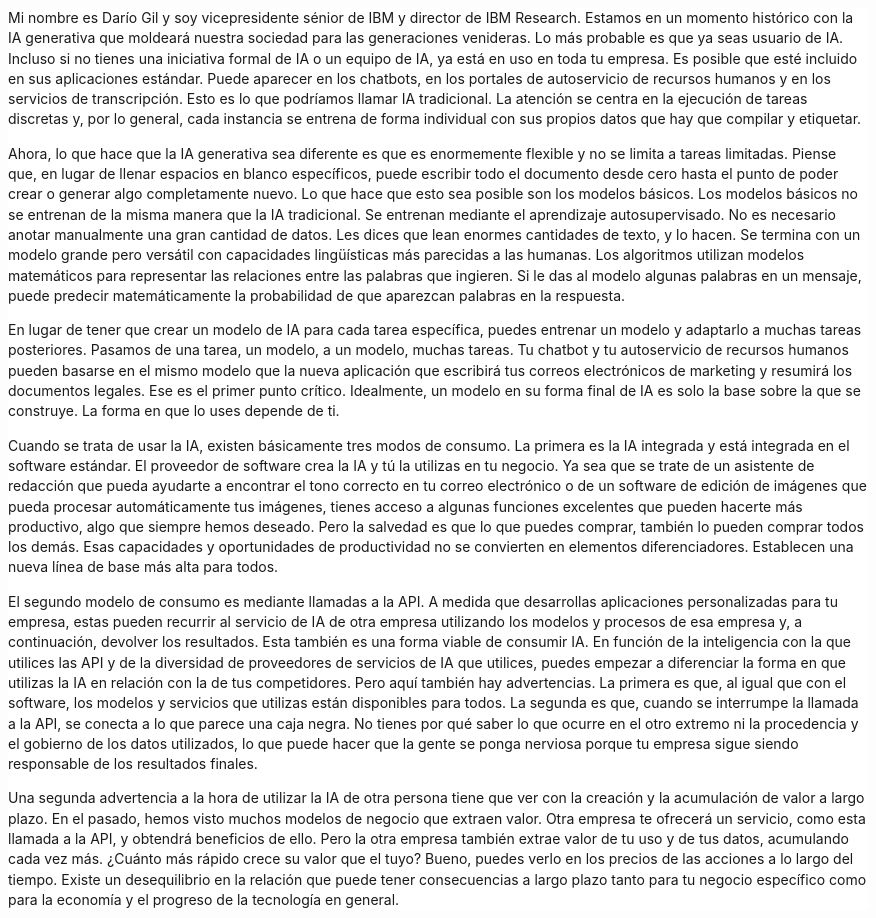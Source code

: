 Mi nombre es Darío Gil y soy vicepresidente sénior de IBM y director de IBM Research. Estamos en un momento histórico con la IA generativa que moldeará nuestra sociedad para las generaciones venideras. Lo más probable es que ya seas usuario de IA. Incluso si no tienes una iniciativa formal de IA o un equipo de IA, ya está en uso en toda tu empresa. Es posible que esté incluido en sus aplicaciones estándar. Puede aparecer en los chatbots, en los portales de autoservicio de recursos humanos y en los servicios de transcripción. Esto es lo que podríamos llamar IA tradicional. La atención se centra en la ejecución de tareas discretas y, por lo general, cada instancia se entrena de forma individual con sus propios datos que hay que compilar y etiquetar.

Ahora, lo que hace que la IA generativa sea diferente es que es enormemente flexible y no se limita a tareas limitadas. Piense que, en lugar de llenar espacios en blanco específicos, puede escribir todo el documento desde cero hasta el punto de poder crear o generar algo completamente nuevo. Lo que hace que esto sea posible son los modelos básicos. Los modelos básicos no se entrenan de la misma manera que la IA tradicional. Se entrenan mediante el aprendizaje autosupervisado. No es necesario anotar manualmente una gran cantidad de datos. Les dices que lean enormes cantidades de texto, y lo hacen. Se termina con un modelo grande pero versátil con capacidades lingüísticas más parecidas a las humanas. Los algoritmos utilizan modelos matemáticos para representar las relaciones entre las palabras que ingieren. Si le das al modelo algunas palabras en un mensaje, puede predecir matemáticamente la probabilidad de que aparezcan palabras en la respuesta.

En lugar de tener que crear un modelo de IA para cada tarea específica, puedes entrenar un modelo y adaptarlo a muchas tareas posteriores. Pasamos de una tarea, un modelo, a un modelo, muchas tareas. Tu chatbot y tu autoservicio de recursos humanos pueden basarse en el mismo modelo que la nueva aplicación que escribirá tus correos electrónicos de marketing y resumirá los documentos legales. Ese es el primer punto crítico. Idealmente, un modelo en su forma final de IA es solo la base sobre la que se construye. La forma en que lo uses depende de ti.

Cuando se trata de usar la IA, existen básicamente tres modos de consumo. La primera es la IA integrada y está integrada en el software estándar. El proveedor de software crea la IA y tú la utilizas en tu negocio. Ya sea que se trate de un asistente de redacción que pueda ayudarte a encontrar el tono correcto en tu correo electrónico o de un software de edición de imágenes que pueda procesar automáticamente tus imágenes, tienes acceso a algunas funciones excelentes que pueden hacerte más productivo, algo que siempre hemos deseado. Pero la salvedad es que lo que puedes comprar, también lo pueden comprar todos los demás. Esas capacidades y oportunidades de productividad no se convierten en elementos diferenciadores. Establecen una nueva línea de base más alta para todos.

El segundo modelo de consumo es mediante llamadas a la API. A medida que desarrollas aplicaciones personalizadas para tu empresa, estas pueden recurrir al servicio de IA de otra empresa utilizando los modelos y procesos de esa empresa y, a continuación, devolver los resultados. Esta también es una forma viable de consumir IA. En función de la inteligencia con la que utilices las API y de la diversidad de proveedores de servicios de IA que utilices, puedes empezar a diferenciar la forma en que utilizas la IA en relación con la de tus competidores. Pero aquí también hay advertencias. La primera es que, al igual que con el software, los modelos y servicios que utilizas están disponibles para todos. La segunda es que, cuando se interrumpe la llamada a la API, se conecta a lo que parece una caja negra. No tienes por qué saber lo que ocurre en el otro extremo ni la procedencia y el gobierno de los datos utilizados, lo que puede hacer que la gente se ponga nerviosa porque tu empresa sigue siendo responsable de los resultados finales.

Una segunda advertencia a la hora de utilizar la IA de otra persona tiene que ver con la creación y la acumulación de valor a largo plazo. En el pasado, hemos visto muchos modelos de negocio que extraen valor. Otra empresa te ofrecerá un servicio, como esta llamada a la API, y obtendrá beneficios de ello. Pero la otra empresa también extrae valor de tu uso y de tus datos, acumulando cada vez más. ¿Cuánto más rápido crece su valor que el tuyo? Bueno, puedes verlo en los precios de las acciones a lo largo del tiempo. Existe un desequilibrio en la relación que puede tener consecuencias a largo plazo tanto para tu negocio específico como para la economía y el progreso de la tecnología en general.
